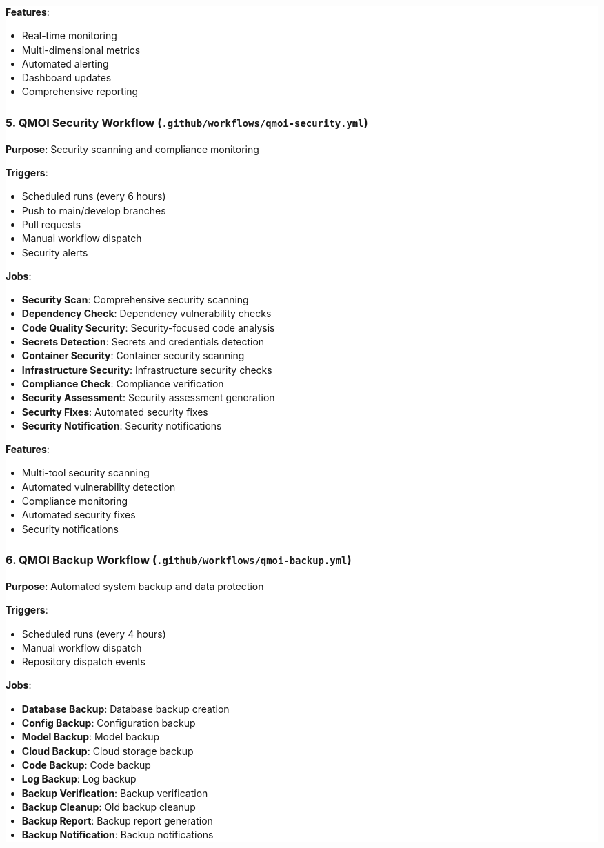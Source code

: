 **Features**:

- Real-time monitoring
- Multi-dimensional metrics
- Automated alerting
- Dashboard updates
- Comprehensive reporting

### 5. QMOI Security Workflow (`.github/workflows/qmoi-security.yml`)

**Purpose**: Security scanning and compliance monitoring

**Triggers**:

- Scheduled runs (every 6 hours)
- Push to main/develop branches
- Pull requests
- Manual workflow dispatch
- Security alerts

**Jobs**:

- **Security Scan**: Comprehensive security scanning
- **Dependency Check**: Dependency vulnerability checks
- **Code Quality Security**: Security-focused code analysis
- **Secrets Detection**: Secrets and credentials detection
- **Container Security**: Container security scanning
- **Infrastructure Security**: Infrastructure security checks
- **Compliance Check**: Compliance verification
- **Security Assessment**: Security assessment generation
- **Security Fixes**: Automated security fixes
- **Security Notification**: Security notifications

**Features**:

- Multi-tool security scanning
- Automated vulnerability detection
- Compliance monitoring
- Automated security fixes
- Security notifications

### 6. QMOI Backup Workflow (`.github/workflows/qmoi-backup.yml`)

**Purpose**: Automated system backup and data protection

**Triggers**:

- Scheduled runs (every 4 hours)
- Manual workflow dispatch
- Repository dispatch events

**Jobs**:

- **Database Backup**: Database backup creation
- **Config Backup**: Configuration backup
- **Model Backup**: Model backup
- **Cloud Backup**: Cloud storage backup
- **Code Backup**: Code backup
- **Log Backup**: Log backup
- **Backup Verification**: Backup verification
- **Backup Cleanup**: Old backup cleanup
- **Backup Report**: Backup report generation
- **Backup Notification**: Backup notifications
